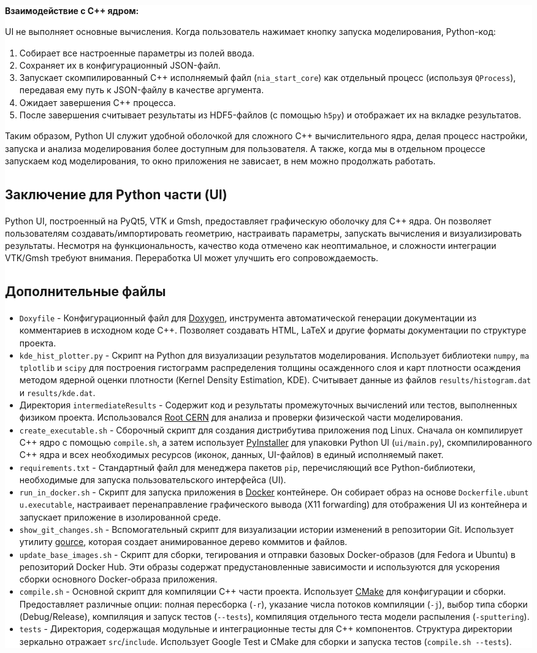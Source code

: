 **Взаимодействие с C++ ядром:**

UI не выполняет основные вычисления. Когда пользователь нажимает кнопку запуска моделирования, Python-код:
1.  Собирает все настроенные параметры из полей ввода.
2.  Сохраняет их в конфигурационный JSON-файл.
3.  Запускает скомпилированный C++ исполняемый файл (`nia_start_core`) как отдельный процесс (используя `QProcess`), передавая ему путь к JSON-файлу в качестве аргумента.
4.  Ожидает завершения C++ процесса.
5.  После завершения считывает результаты из HDF5-файлов (с помощью `h5py`) и отображает их на вкладке результатов.

Таким образом, Python UI служит удобной оболочкой для сложного C++ вычислительного ядра, делая процесс настройки, запуска и анализа моделирования более доступным для пользователя. А также, когда мы в отдельном процессе запускаем код моделирования, то окно приложения не зависает, в нем можно продолжать работать.

## Заключение для Python части (UI)

Python UI, построенный на PyQt5, VTK и Gmsh, предоставляет графическую оболочку для C++ ядра. Он позволяет пользователям создавать/импортировать геометрию, настраивать параметры, запускать вычисления и визуализировать результаты. Несмотря на функциональность, качество кода отмечено как неоптимальное, и сложности интеграции VTK/Gmsh требуют внимания. Переработка UI может улучшить его сопровождаемость.

## Дополнительные файлы

- `Doxyfile` - Конфигурационный файл для [Doxygen](https://www.doxygen.nl/), инструмента автоматической генерации документации из комментариев в исходном коде C++. Позволяет создавать HTML, LaTeX и другие форматы документации по структуре проекта.
- `kde_hist_plotter.py` - Скрипт на Python для визуализации результатов моделирования. Использует библиотеки `numpy`, `matplotlib` и `scipy` для построения гистограмм распределения толщины осажденного слоя и карт плотности осаждения методом ядерной оценки плотности (Kernel Density Estimation, KDE). Считывает данные из файлов `results/histogram.dat` и `results/kde.dat`.
- Директория `intermediateResults` - Содержит код и результаты промежуточных вычислений или тестов, выполненных физиком проекта. Использовался [Root CERN](https://root.cern/) для анализа и проверки физической части моделирования.
- `create_executable.sh` - Сборочный скрипт для создания дистрибутива приложения под Linux. Сначала он компилирует C++ ядро с помощью `compile.sh`, а затем использует [PyInstaller](https://pyinstaller.org/en/stable/) для упаковки Python UI (`ui/main.py`), скомпилированного C++ ядра и всех необходимых ресурсов (иконок, данных, UI-файлов) в единый исполняемый пакет.
- `requirements.txt` - Стандартный файл для менеджера пакетов `pip`, перечисляющий все Python-библиотеки, необходимые для запуска пользовательского интерфейса (UI).
- `run_in_docker.sh` - Скрипт для запуска приложения в [Docker](https://www.docker.com/) контейнере. Он собирает образ на основе `Dockerfile.ubuntu.executable`, настраивает перенаправление графического вывода (X11 forwarding) для отображения UI из контейнера и запускает приложение в изолированной среде.
- `show_git_changes.sh` - Вспомогательный скрипт для визуализации истории изменений в репозитории Git. Использует утилиту [gource](https://gource.io/), которая создает анимированное дерево коммитов и файлов.
- `update_base_images.sh` - Скрипт для сборки, тегирования и отправки базовых Docker-образов (для Fedora и Ubuntu) в репозиторий Docker Hub. Эти образы содержат предустановленные зависимости и используются для ускорения сборки основного Docker-образа приложения.
- `compile.sh` - Основной скрипт для компиляции C++ части проекта. Использует [CMake](https://cmake.org/) для конфигурации и сборки. Предоставляет различные опции: полная пересборка (`-r`), указание числа потоков компиляции (`-j`), выбор типа сборки (Debug/Release), компиляция и запуск тестов (`--tests`), компиляция отдельного теста модели распыления (`-sputtering`).
- `tests` - Директория, содержащая модульные и интеграционные тесты для C++ компонентов. Структура директории зеркально отражает `src`/`include`. Использует Google Test и CMake для сборки и запуска тестов (`compile.sh --tests`).
